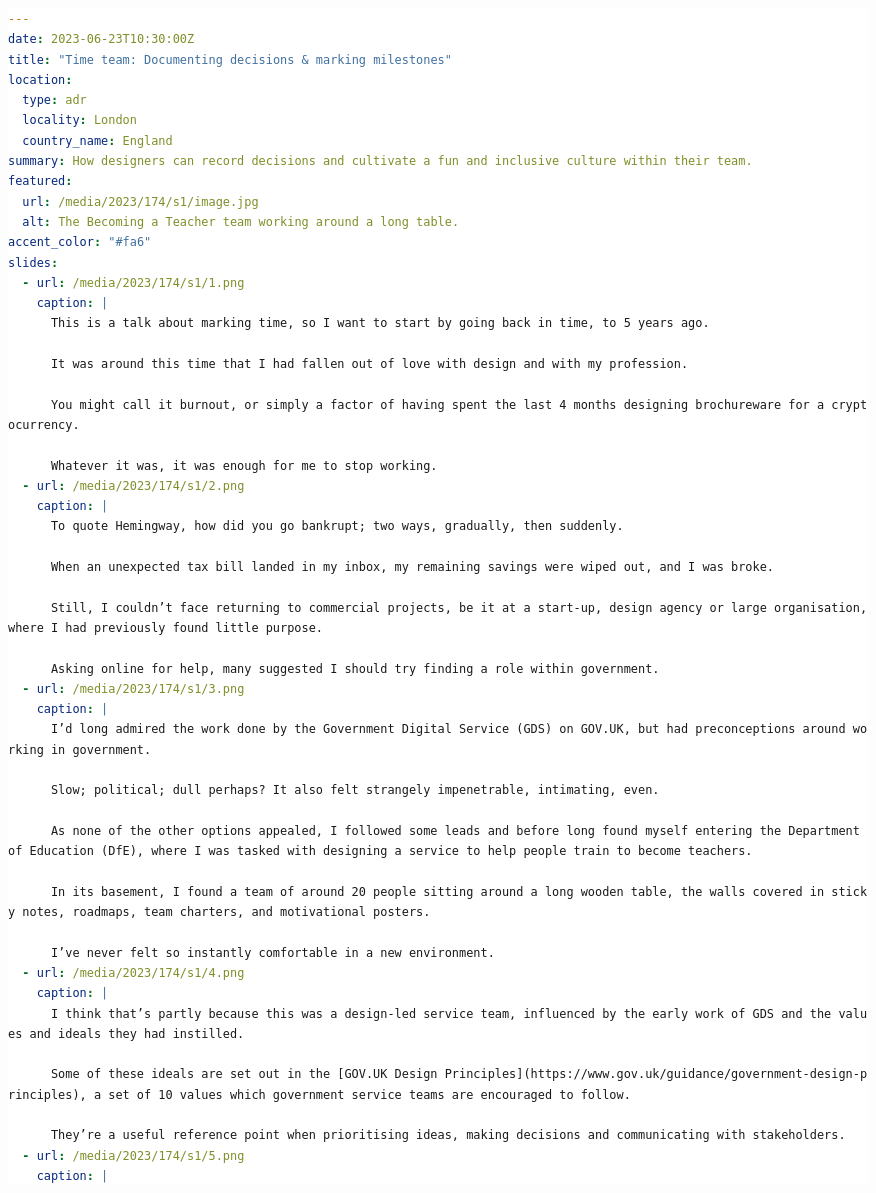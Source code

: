 ```yaml
---
date: 2023-06-23T10:30:00Z
title: "Time team: Documenting decisions & marking milestones"
location:
  type: adr
  locality: London
  country_name: England
summary: How designers can record decisions and cultivate a fun and inclusive culture within their team.
featured:
  url: /media/2023/174/s1/image.jpg
  alt: The Becoming a Teacher team working around a long table.
accent_color: "#fa6"
slides:
  - url: /media/2023/174/s1/1.png
    caption: |
      This is a talk about marking time, so I want to start by going back in time, to 5 years ago.

      It was around this time that I had fallen out of love with design and with my profession.

      You might call it burnout, or simply a factor of having spent the last 4 months designing brochureware for a cryptocurrency.

      Whatever it was, it was enough for me to stop working.
  - url: /media/2023/174/s1/2.png
    caption: |
      To quote Hemingway, how did you go bankrupt; two ways, gradually, then suddenly.

      When an unexpected tax bill landed in my inbox, my remaining savings were wiped out, and I was broke.

      Still, I couldn’t face returning to commercial projects, be it at a start-up, design agency or large organisation, where I had previously found little purpose.

      Asking online for help, many suggested I should try finding a role within government.
  - url: /media/2023/174/s1/3.png
    caption: |
      I’d long admired the work done by the Government Digital Service (GDS) on GOV.UK, but had preconceptions around working in government.

      Slow; political; dull perhaps? It also felt strangely impenetrable, intimating, even.

      As none of the other options appealed, I followed some leads and before long found myself entering the Department of Education (DfE), where I was tasked with designing a service to help people train to become teachers.

      In its basement, I found a team of around 20 people sitting around a long wooden table, the walls covered in sticky notes, roadmaps, team charters, and motivational posters.

      I’ve never felt so instantly comfortable in a new environment.
  - url: /media/2023/174/s1/4.png
    caption: |
      I think that’s partly because this was a design-led service team, influenced by the early work of GDS and the values and ideals they had instilled.

      Some of these ideals are set out in the [GOV.UK Design Principles](https://www.gov.uk/guidance/government-design-principles), a set of 10 values which government service teams are encouraged to follow.

      They’re a useful reference point when prioritising ideas, making decisions and communicating with stakeholders.
  - url: /media/2023/174/s1/5.png
    caption: |
```